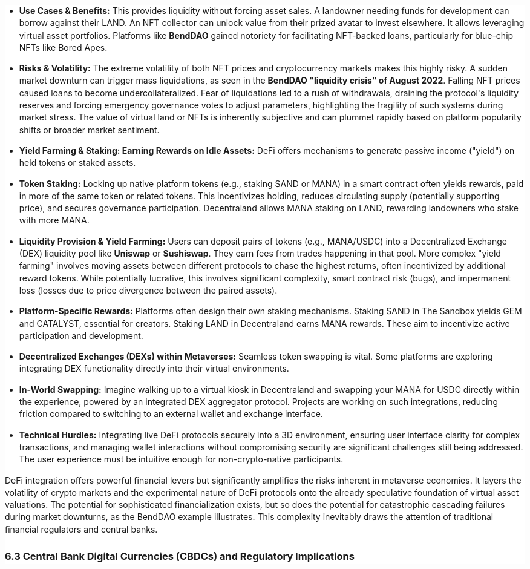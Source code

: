 *   **Use Cases & Benefits:** This provides liquidity without forcing asset sales. A landowner needing funds for development can borrow against their LAND. An NFT collector can unlock value from their prized avatar to invest elsewhere. It allows leveraging virtual asset portfolios. Platforms like **BendDAO** gained notoriety for facilitating NFT-backed loans, particularly for blue-chip NFTs like Bored Apes.

*   **Risks & Volatility:** The extreme volatility of both NFT prices and cryptocurrency markets makes this highly risky. A sudden market downturn can trigger mass liquidations, as seen in the **BendDAO "liquidity crisis" of August 2022**. Falling NFT prices caused loans to become undercollateralized. Fear of liquidations led to a rush of withdrawals, draining the protocol's liquidity reserves and forcing emergency governance votes to adjust parameters, highlighting the fragility of such systems during market stress. The value of virtual land or NFTs is inherently subjective and can plummet rapidly based on platform popularity shifts or broader market sentiment.

*   **Yield Farming & Staking: Earning Rewards on Idle Assets:** DeFi offers mechanisms to generate passive income ("yield") on held tokens or staked assets.

*   **Token Staking:** Locking up native platform tokens (e.g., staking SAND or MANA) in a smart contract often yields rewards, paid in more of the same token or related tokens. This incentivizes holding, reduces circulating supply (potentially supporting price), and secures governance participation. Decentraland allows MANA staking on LAND, rewarding landowners who stake with more MANA.

*   **Liquidity Provision & Yield Farming:** Users can deposit pairs of tokens (e.g., MANA/USDC) into a Decentralized Exchange (DEX) liquidity pool like **Uniswap** or **Sushiswap**. They earn fees from trades happening in that pool. More complex "yield farming" involves moving assets between different protocols to chase the highest returns, often incentivized by additional reward tokens. While potentially lucrative, this involves significant complexity, smart contract risk (bugs), and impermanent loss (losses due to price divergence between the paired assets).

*   **Platform-Specific Rewards:** Platforms often design their own staking mechanisms. Staking SAND in The Sandbox yields GEM and CATALYST, essential for creators. Staking LAND in Decentraland earns MANA rewards. These aim to incentivize active participation and development.

*   **Decentralized Exchanges (DEXs) within Metaverses:** Seamless token swapping is vital. Some platforms are exploring integrating DEX functionality directly into their virtual environments.

*   **In-World Swapping:** Imagine walking up to a virtual kiosk in Decentraland and swapping your MANA for USDC directly within the experience, powered by an integrated DEX aggregator protocol. Projects are working on such integrations, reducing friction compared to switching to an external wallet and exchange interface.

*   **Technical Hurdles:** Integrating live DeFi protocols securely into a 3D environment, ensuring user interface clarity for complex transactions, and managing wallet interactions without compromising security are significant challenges still being addressed. The user experience must be intuitive enough for non-crypto-native participants.

DeFi integration offers powerful financial levers but significantly amplifies the risks inherent in metaverse economies. It layers the volatility of crypto markets and the experimental nature of DeFi protocols onto the already speculative foundation of virtual asset valuations. The potential for sophisticated financialization exists, but so does the potential for catastrophic cascading failures during market downturns, as the BendDAO example illustrates. This complexity inevitably draws the attention of traditional financial regulators and central banks.

### 6.3 Central Bank Digital Currencies (CBDCs) and Regulatory Implications
